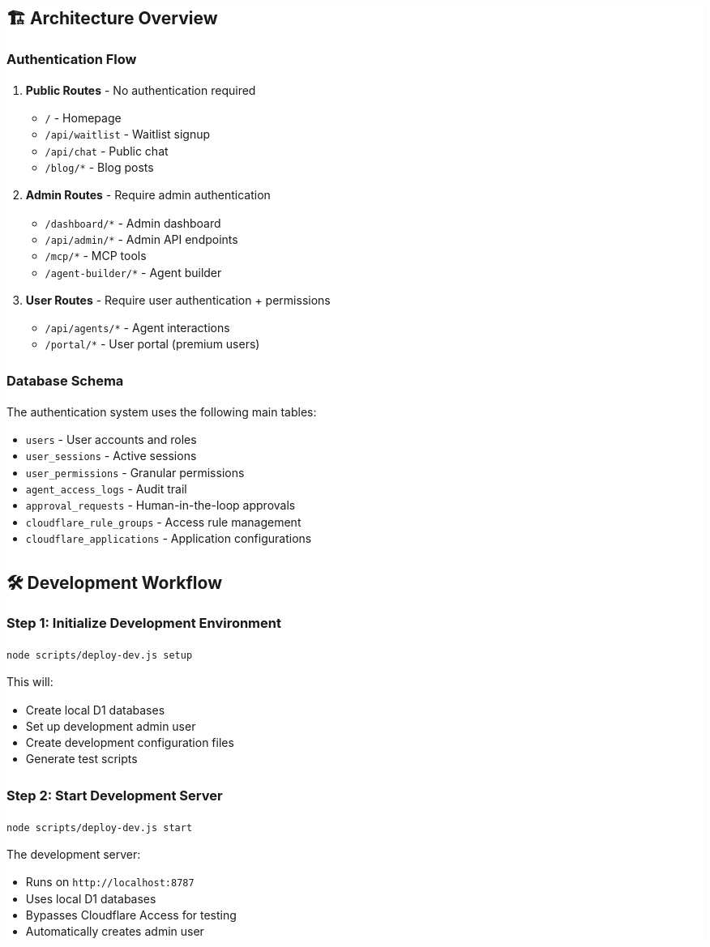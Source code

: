 ## 🏗️ Architecture Overview

### Authentication Flow
1. **Public Routes** - No authentication required
   - `/` - Homepage
   - `/api/waitlist` - Waitlist signup
   - `/api/chat` - Public chat
   - `/blog/*` - Blog posts

2. **Admin Routes** - Require admin authentication
   - `/dashboard/*` - Admin dashboard
   - `/api/admin/*` - Admin API endpoints
   - `/mcp/*` - MCP tools
   - `/agent-builder/*` - Agent builder

3. **User Routes** - Require user authentication + permissions
   - `/api/agents/*` - Agent interactions
   - `/portal/*` - User portal (premium users)

### Database Schema
The authentication system uses the following main tables:
- `users` - User accounts and roles
- `user_sessions` - Active sessions
- `user_permissions` - Granular permissions
- `agent_access_logs` - Audit trail
- `approval_requests` - Human-in-the-loop approvals
- `cloudflare_rule_groups` - Access rule management
- `cloudflare_applications` - Application configurations

## 🛠️ Development Workflow

### Step 1: Initialize Development Environment
```bash
node scripts/deploy-dev.js setup
```

This will:
- Create local D1 databases
- Set up development admin user
- Create development configuration files
- Generate test scripts

### Step 2: Start Development Server
```bash
node scripts/deploy-dev.js start
```

The development server:
- Runs on `http://localhost:8787`
- Uses local D1 databases
- Bypasses Cloudflare Access for testing
- Automatically creates admin user
